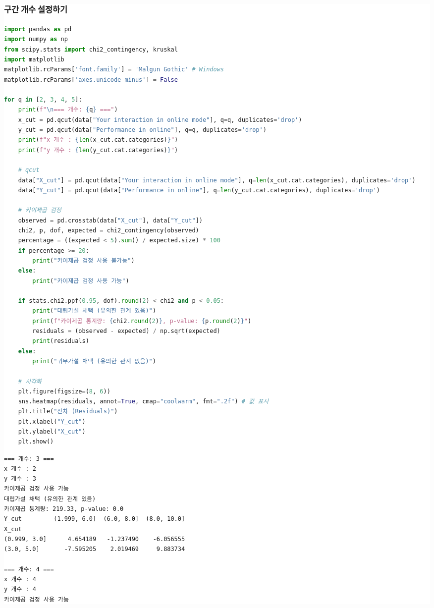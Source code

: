 ### 구간 개수 설정하기 
```py
import pandas as pd
import numpy as np
from scipy.stats import chi2_contingency, kruskal
import matplotlib
matplotlib.rcParams['font.family'] = 'Malgun Gothic' # Windows
matplotlib.rcParams['axes.unicode_minus'] = False

for q in [2, 3, 4, 5]:
    print(f"\n=== 개수: {q} ===")
    x_cut = pd.qcut(data["Your interaction in online mode"], q=q, duplicates='drop')
    y_cut = pd.qcut(data["Performance in online"], q=q, duplicates='drop')
    print(f"x 개수 : {len(x_cut.cat.categories)}")
    print(f"y 개수 : {len(y_cut.cat.categories)}")

    # qcut
    data["X_cut"] = pd.qcut(data["Your interaction in online mode"], q=len(x_cut.cat.categories), duplicates='drop')
    data["Y_cut"] = pd.qcut(data["Performance in online"], q=len(y_cut.cat.categories), duplicates='drop')

    # 카이제곱 검정
    observed = pd.crosstab(data["X_cut"], data["Y_cut"])
    chi2, p, dof, expected = chi2_contingency(observed)
    percentage = ((expected < 5).sum() / expected.size) * 100
    if percentage >= 20:
        print("카이제곱 검정 사용 불가능")
    else:
        print("카이제곱 검정 사용 가능")

    if stats.chi2.ppf(0.95, dof).round(2) < chi2 and p < 0.05:
        print("대립가설 채택 (유의한 관계 있음)")
        print(f"카이제곱 통계량: {chi2.round(2)}, p-value: {p.round(2)}")
        residuals = (observed - expected) / np.sqrt(expected)
        print(residuals)
    else:
        print("귀무가설 채택 (유의한 관계 없음)")

    # 시각화
    plt.figure(figsize=(8, 6))
    sns.heatmap(residuals, annot=True, cmap="coolwarm", fmt=".2f") # 값 표시 
    plt.title("잔차 (Residuals)")
    plt.xlabel("Y_cut")
    plt.ylabel("X_cut")
    plt.show()
```

```
=== 개수: 3 ===
x 개수 : 2
y 개수 : 3
카이제곱 검정 사용 가능
대립가설 채택 (유의한 관계 있음)
카이제곱 통계량: 219.33, p-value: 0.0
Y_cut         (1.999, 6.0]  (6.0, 8.0]  (8.0, 10.0]
X_cut                                              
(0.999, 3.0]      4.654189   -1.237490    -6.056555
(3.0, 5.0]       -7.595205    2.019469     9.883734

=== 개수: 4 ===
x 개수 : 4
y 개수 : 4
카이제곱 검정 사용 가능
```